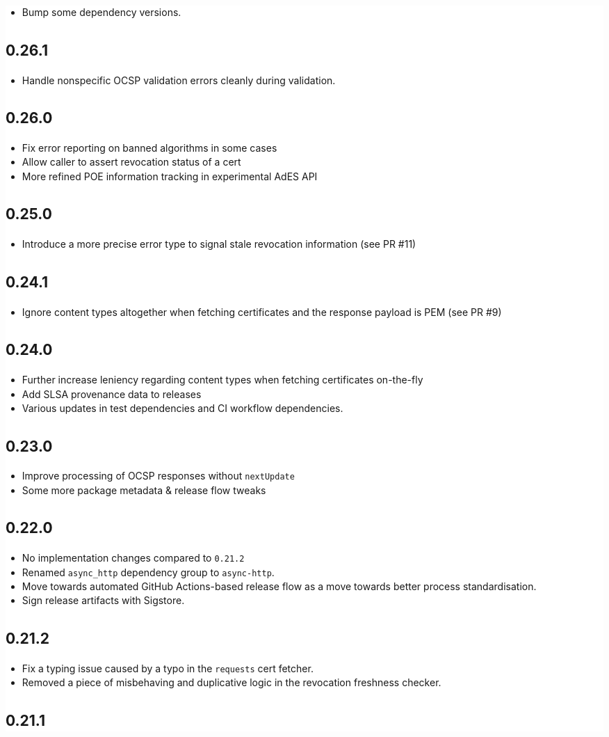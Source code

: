 - Bump some dependency versions.

## 0.26.1

- Handle nonspecific OCSP validation errors cleanly during validation.

## 0.26.0

- Fix error reporting on banned algorithms in some cases
- Allow caller to assert revocation status of a cert
- More refined POE information tracking in experimental AdES API

## 0.25.0

 - Introduce a more precise error type to signal stale revocation
   information (see PR #11)

## 0.24.1

 - Ignore content types altogether when fetching certificates
   and the response payload is PEM (see PR #9)

## 0.24.0

 - Further increase leniency regarding content types when fetching
   certificates on-the-fly
 - Add SLSA provenance data to releases
 - Various updates in test dependencies and CI workflow dependencies.

## 0.23.0

 - Improve processing of OCSP responses without `nextUpdate`
 - Some more package metadata & release flow tweaks

## 0.22.0

 - No implementation changes compared to `0.21.2`
 - Renamed `async_http` dependency group to `async-http`.
 - Move towards automated GitHub Actions-based release flow
   as a move towards better process standardisation.
 - Sign release artifacts with Sigstore.

## 0.21.2

 - Fix a typing issue caused by a typo in the `requests` cert fetcher.
 - Removed a piece of misbehaving and duplicative logic in the
   revocation freshness checker.

## 0.21.1
